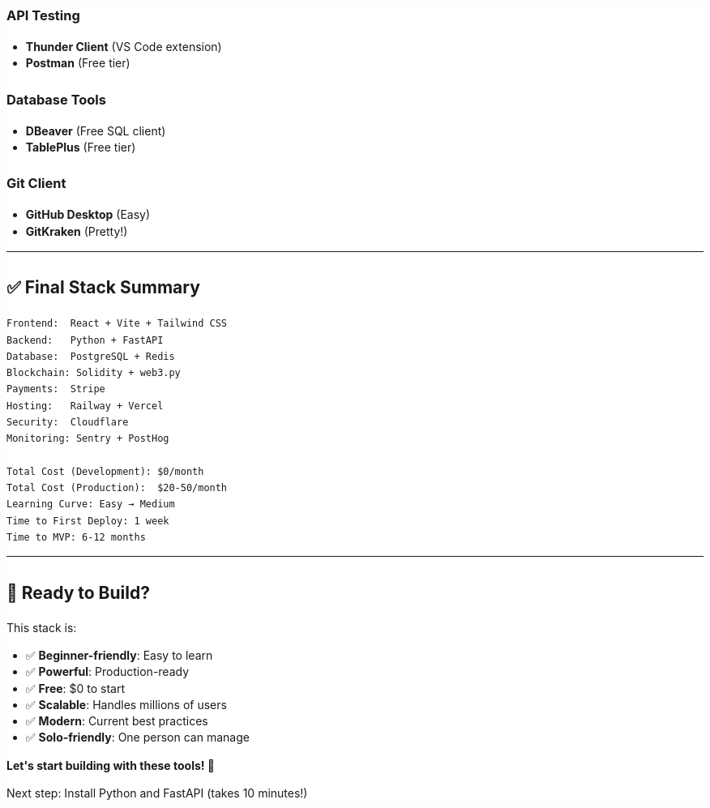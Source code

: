 ### API Testing
- **Thunder Client** (VS Code extension)
- **Postman** (Free tier)

### Database Tools
- **DBeaver** (Free SQL client)
- **TablePlus** (Free tier)

### Git Client
- **GitHub Desktop** (Easy)
- **GitKraken** (Pretty!)

---

## ✅ Final Stack Summary

```
Frontend:  React + Vite + Tailwind CSS
Backend:   Python + FastAPI
Database:  PostgreSQL + Redis
Blockchain: Solidity + web3.py
Payments:  Stripe
Hosting:   Railway + Vercel
Security:  Cloudflare
Monitoring: Sentry + PostHog

Total Cost (Development): $0/month
Total Cost (Production):  $20-50/month
Learning Curve: Easy → Medium
Time to First Deploy: 1 week
Time to MVP: 6-12 months
```

---

## 🚀 Ready to Build?

This stack is:
- ✅ **Beginner-friendly**: Easy to learn
- ✅ **Powerful**: Production-ready
- ✅ **Free**: $0 to start
- ✅ **Scalable**: Handles millions of users
- ✅ **Modern**: Current best practices
- ✅ **Solo-friendly**: One person can manage

**Let's start building with these tools! 💪**

Next step: Install Python and FastAPI (takes 10 minutes!)
